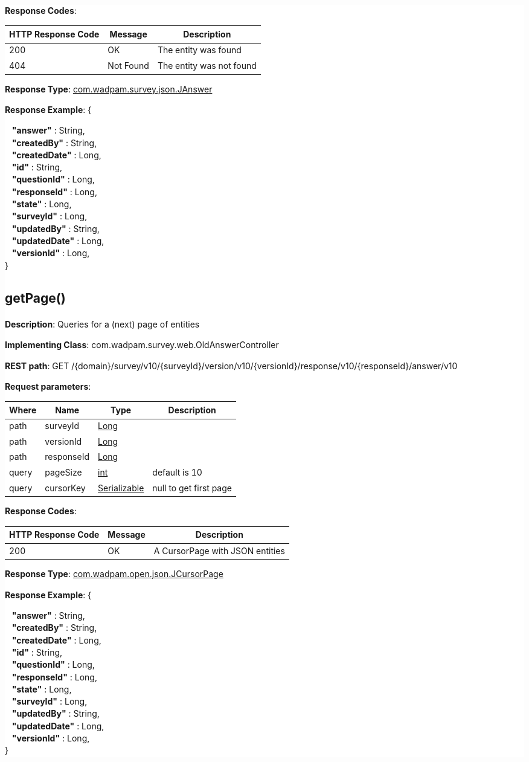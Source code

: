 
**Response Codes**:

| HTTP Response Code | Message | Description |
|--------------------|---------|-------------|
| 200 | OK | The entity was found |
| 404 | Not Found | The entity was not found |

**Response Type**: [com.wadpam.survey.json.JAnswer](#comwadpamsurveyjsonjanswer)

**Response Example**:
{<div>&nbsp;&nbsp;&nbsp;<b>"answer"</b>&nbsp;:&nbsp;String,</div><div>&nbsp;&nbsp;&nbsp;<b>"createdBy"</b>&nbsp;:&nbsp;String,</div><div>&nbsp;&nbsp;&nbsp;<b>"createdDate"</b>&nbsp;:&nbsp;Long,</div><div>&nbsp;&nbsp;&nbsp;<b>"id"</b>&nbsp;:&nbsp;String,</div><div>&nbsp;&nbsp;&nbsp;<b>"questionId"</b>&nbsp;:&nbsp;Long,</div><div>&nbsp;&nbsp;&nbsp;<b>"responseId"</b>&nbsp;:&nbsp;Long,</div><div>&nbsp;&nbsp;&nbsp;<b>"state"</b>&nbsp;:&nbsp;Long,</div><div>&nbsp;&nbsp;&nbsp;<b>"surveyId"</b>&nbsp;:&nbsp;Long,</div><div>&nbsp;&nbsp;&nbsp;<b>"updatedBy"</b>&nbsp;:&nbsp;String,</div><div>&nbsp;&nbsp;&nbsp;<b>"updatedDate"</b>&nbsp;:&nbsp;Long,</div><div>&nbsp;&nbsp;&nbsp;<b>"versionId"</b>&nbsp;:&nbsp;Long,</div>}
				
		

getPage()
----------------

**Description**: Queries for a (next) page of entities

**Implementing Class**: com.wadpam.survey.web.OldAnswerController

**REST path**: GET     /{domain}/survey/v10/{surveyId}/version/v10/{versionId}/response/v10/{responseId}/answer/v10

**Request parameters**:

| Where | Name | Type | Description |
|-------|------|------|-------------|
| path | surveyId | [Long](#long) |  |
| path | versionId | [Long](#long) |  |
| path | responseId | [Long](#long) |  |
| query | pageSize | [int](#int) | default is 10 |
| query | cursorKey | [Serializable](#serializable) | null to get first page |


**Response Codes**:

| HTTP Response Code | Message | Description |
|--------------------|---------|-------------|
| 200 | OK | A CursorPage with JSON entities |

**Response Type**: [com.wadpam.open.json.JCursorPage](#comwadpamopenjsonjcursorpage)

**Response Example**:
{<div>&nbsp;&nbsp;&nbsp;<b>"answer"</b>&nbsp;:&nbsp;String,</div><div>&nbsp;&nbsp;&nbsp;<b>"createdBy"</b>&nbsp;:&nbsp;String,</div><div>&nbsp;&nbsp;&nbsp;<b>"createdDate"</b>&nbsp;:&nbsp;Long,</div><div>&nbsp;&nbsp;&nbsp;<b>"id"</b>&nbsp;:&nbsp;String,</div><div>&nbsp;&nbsp;&nbsp;<b>"questionId"</b>&nbsp;:&nbsp;Long,</div><div>&nbsp;&nbsp;&nbsp;<b>"responseId"</b>&nbsp;:&nbsp;Long,</div><div>&nbsp;&nbsp;&nbsp;<b>"state"</b>&nbsp;:&nbsp;Long,</div><div>&nbsp;&nbsp;&nbsp;<b>"surveyId"</b>&nbsp;:&nbsp;Long,</div><div>&nbsp;&nbsp;&nbsp;<b>"updatedBy"</b>&nbsp;:&nbsp;String,</div><div>&nbsp;&nbsp;&nbsp;<b>"updatedDate"</b>&nbsp;:&nbsp;Long,</div><div>&nbsp;&nbsp;&nbsp;<b>"versionId"</b>&nbsp;:&nbsp;Long,</div>}
				